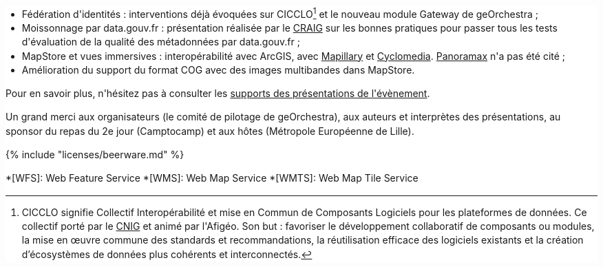 - Fédération d'identités : interventions déjà évoquées sur CICCLO[^cicclo] et le nouveau module Gateway de geOrchestra ;
- Moissonnage par data.gouv.fr : présentation réalisée par le [CRAIG](https://www.craig.fr/) sur les bonnes pratiques pour passer tous les tests d'évaluation de la qualité des métadonnées par data.gouv.fr ;
- MapStore et vues immersives : interopérabilité avec ArcGIS, avec [Mapillary](https://www.mapillary.com) et [Cyclomedia](https://www.cyclomedia.com/fr). [Panoramax](https://panoramax.fr) n'a pas été cité ;
- Amélioration du support du format COG avec des images multibandes dans MapStore.

Pour en savoir plus, n'hésitez pas à consulter les [supports des présentations de l'évènement](https://www.georchestra.org/fr/geocom2024/).

Un grand merci aux organisateurs (le comité de pilotage de geOrchestra), aux auteurs et interprètes des présentations, au sponsor du repas du 2e jour (Camptocamp) et aux hôtes (Métropole Européenne de Lille).



{% include "licenses/beerware.md" %}


[^cicclo]: CICCLO signifie Collectif Interopérabilité et mise en Commun de Composants Logiciels pour les plateformes de données. Ce collectif porté par le [CNIG](https://cnig.gouv.fr/collectif-interoperabilite-et-mise-en-commun-de-a26159.html) et animé par l'Afigéo[^afigeo]. Son but : favoriser le développement collaboratif de composants ou modules, la mise en œuvre commune des standards et recommandations, la réutilisation efficace des logiciels existants et la création d’écosystèmes de données plus cohérents et interconnectés.
[^afigeo]: [Afigéo](https://www.afigeo.asso.fr/) signifie Association pour l'information géographique. Il s'agit de l'association professionnelle nationale française dédiée au secteur de l'information géographique.

*[WFS]: Web Feature Service
*[WMS]: Web Map Service
*[WMTS]: Web Map Tile Service
